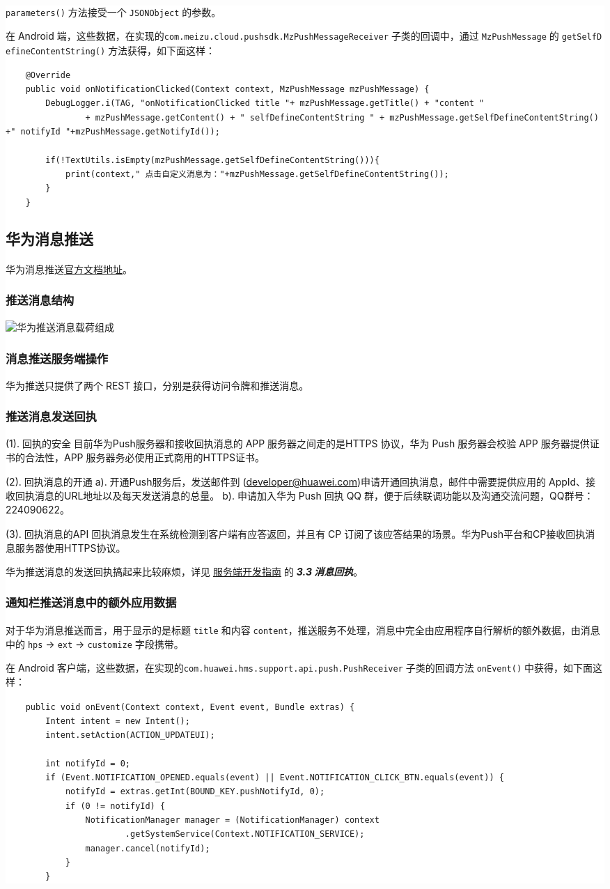 `parameters()` 方法接受一个 `JSONObject` 的参数。

在 Android 端，这些数据，在实现的`com.meizu.cloud.pushsdk.MzPushMessageReceiver` 子类的回调中，通过 `MzPushMessage` 的  `getSelfDefineContentString()` 方法获得，如下面这样：
```
    @Override
    public void onNotificationClicked(Context context, MzPushMessage mzPushMessage) {
        DebugLogger.i(TAG, "onNotificationClicked title "+ mzPushMessage.getTitle() + "content "
                + mzPushMessage.getContent() + " selfDefineContentString " + mzPushMessage.getSelfDefineContentString()+" notifyId "+mzPushMessage.getNotifyId());

        if(!TextUtils.isEmpty(mzPushMessage.getSelfDefineContentString())){
            print(context," 点击自定义消息为："+mzPushMessage.getSelfDefineContentString());
        }
    }
```

## 华为消息推送

华为消息推送[官方文档地址](https://developer.huawei.com/consumer/cn/service/hms/catalog/huaweipush_agent.html?page=hmssdk_huaweipush_api_reference_agent_s2)。

### 推送消息结构

![华为推送消息载荷组成](https://www.wolfcstech.com/images/1315506-73a51aa013b55921.png)

### 消息推送服务端操作

华为推送只提供了两个 REST 接口，分别是获得访问令牌和推送消息。

### 推送消息发送回执

(1). 回执的安全 目前华为Push服务器和接收回执消息的 APP 服务器之间走的是HTTPS 协议，华为 Push 服务器会校验 APP 服务器提供证书的合法性，APP 服务器务必使用正式商用的HTTPS证书。

(2). 回执消息的开通 a). 开通Push服务后，发送邮件到 ([developer@huawei.com](mailto:developer@huawei.com))申请开通回执消息，邮件中需要提供应用的 AppId、接收回执消息的URL地址以及每天发送消息的总量。 b). 申请加入华为 Push 回执 QQ 群，便于后续联调功能以及沟通交流问题，QQ群号：224090622。

(3). 回执消息的API 回执消息发生在系统检测到客户端有应答返回，并且有 CP 订阅了该应答结果的场景。华为Push平台和CP接收回执消息服务器使用HTTPS协议。

华为推送消息的发送回执搞起来比较麻烦，详见 [服务端开发指南](https://developer.huawei.com/consumer/cn/service/hms/catalog/huaweipush_agent.html?page=hmssdk_huaweipush_devguide_server_agent) 的 ***3.3 消息回执***。

### 通知栏推送消息中的额外应用数据
对于华为消息推送而言，用于显示的是标题 `title` 和内容 `content`，推送服务不处理，消息中完全由应用程序自行解析的额外数据，由消息中的 `hps` -> `ext` -> `customize` 字段携带。

在 Android 客户端，这些数据，在实现的`com.huawei.hms.support.api.push.PushReceiver` 子类的回调方法 `onEvent()` 中获得，如下面这样：

```
    public void onEvent(Context context, Event event, Bundle extras) {
        Intent intent = new Intent();
        intent.setAction(ACTION_UPDATEUI);

        int notifyId = 0;
        if (Event.NOTIFICATION_OPENED.equals(event) || Event.NOTIFICATION_CLICK_BTN.equals(event)) {
            notifyId = extras.getInt(BOUND_KEY.pushNotifyId, 0);
            if (0 != notifyId) {
                NotificationManager manager = (NotificationManager) context
                        .getSystemService(Context.NOTIFICATION_SERVICE);
                manager.cancel(notifyId);
            }
        }

```
